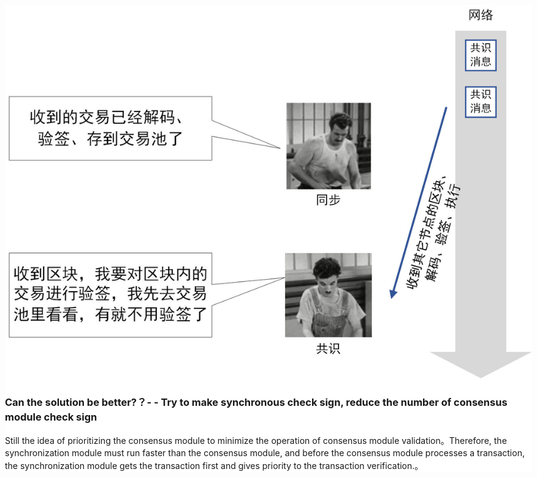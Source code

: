 ![](../../../../images/articles/consensus_and_sync_process_optimization/IMG_5238.JPG)

### Can the solution be better?？- - Try to make synchronous check sign, reduce the number of consensus module check sign

Still the idea of prioritizing the consensus module to minimize the operation of consensus module validation。Therefore, the synchronization module must run faster than the consensus module, and before the consensus module processes a transaction, the synchronization module gets the transaction first and gives priority to the transaction verification.。
